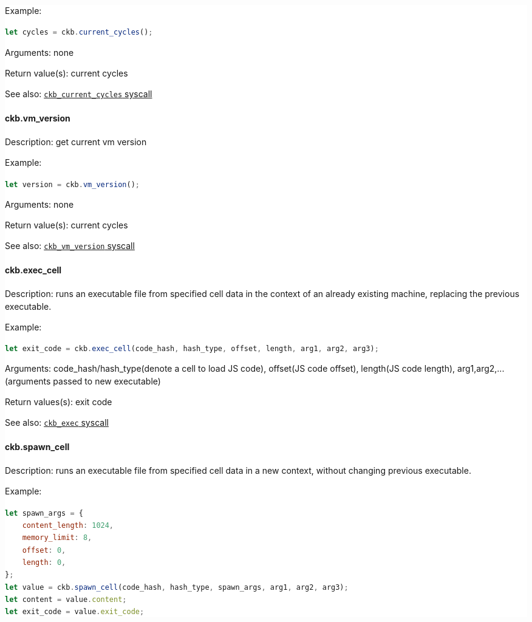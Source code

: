 Example:
```js
let cycles = ckb.current_cycles();
```
Arguments: none

Return value(s): current cycles

See also: [`ckb_current_cycles` syscall](https://github.com/nervosnetwork/rfcs/blob/master/rfcs/0034-vm-syscalls-2/0034-vm-syscalls-2.md#current-cycles)

#### ckb.vm_version
Description: get current vm version

Example:
```js
let version = ckb.vm_version();
```

Arguments: none

Return value(s): current cycles

See also: [`ckb_vm_version` syscall](https://github.com/nervosnetwork/rfcs/blob/master/rfcs/0034-vm-syscalls-2/0034-vm-syscalls-2.md#vm-version)

#### ckb.exec_cell
Description: runs an executable file from specified cell data in the context of
an already existing machine, replacing the previous executable. 

Example:
```js
let exit_code = ckb.exec_cell(code_hash, hash_type, offset, length, arg1, arg2, arg3);
```

Arguments: code_hash/hash_type(denote a cell to load JS code), offset(JS code
offset), length(JS code length), arg1,arg2,...(arguments passed to new
executable)

Return values(s): exit code

See also: [`ckb_exec` syscall](https://github.com/nervosnetwork/rfcs/blob/master/rfcs/0034-vm-syscalls-2/0034-vm-syscalls-2.md#exec)

#### ckb.spawn_cell
Description: runs an executable file from specified cell data in a new
context, without changing previous executable. 

Example:
```js
let spawn_args = {
    content_length: 1024,
    memory_limit: 8,
    offset: 0,
    length: 0,
};
let value = ckb.spawn_cell(code_hash, hash_type, spawn_args, arg1, arg2, arg3);
let content = value.content;
let exit_code = value.exit_code;
```
